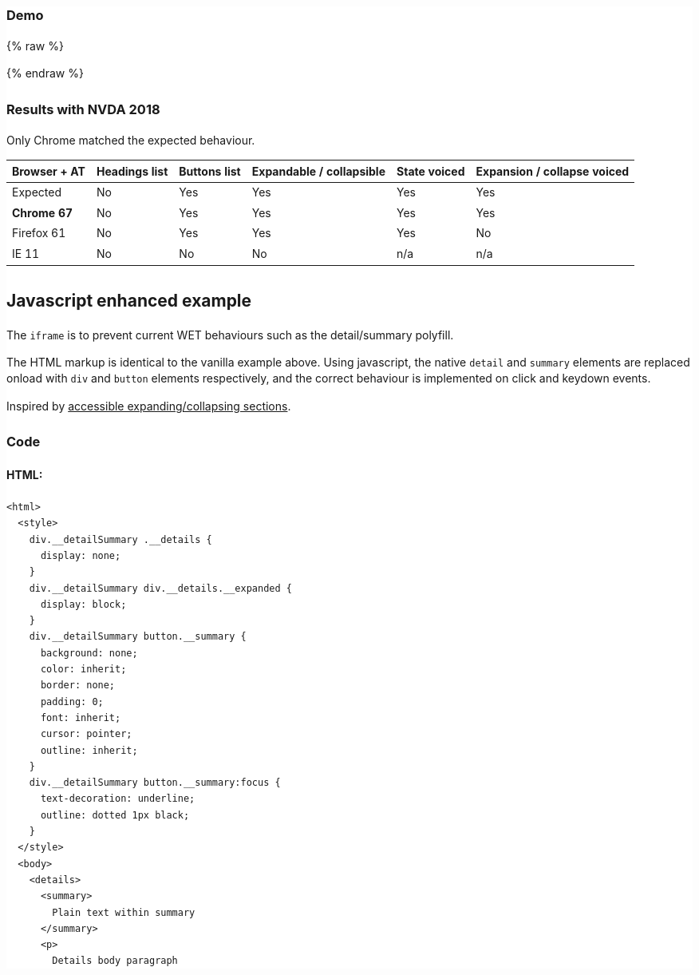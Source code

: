 ### Demo

{% raw %}
<iframe src="./assets/detailSummaryPlainText.html"></iframe>
{% endraw %}

### Results with NVDA 2018

Only Chrome matched the expected behaviour.

| Browser + AT            | Headings list    | Buttons list    | Expandable / collapsible | State voiced | Expansion / collapse voiced |
| ----------------------- | ---------------- | --------------- | ------------------------ | ------------ | --------------------------- |
| Expected                | No               | Yes             | Yes                      | Yes          | Yes                         |
| **Chrome 67**           | No               | Yes             | Yes                      | Yes          | Yes                         |
| Firefox 61              | No               | Yes             | Yes                      | Yes          | No                          |
| IE 11                   | No               | No              | No                       | n/a          | n/a                         |


## Javascript enhanced example

The `iframe` is to prevent current WET behaviours such as the detail/summary polyfill.

The HTML markup is identical to the vanilla example above. Using javascript, the native `detail` and `summary` elements are replaced onload with `div` and `button` elements respectively, and the correct behaviour is implemented on click and keydown events.

Inspired by [accessible expanding/collapsing sections](http://www.mit.edu/~rjc/aria/expandingSections.html).

### Code

#### HTML:
```
<html>
  <style>
    div.__detailSummary .__details {
      display: none;
    }
    div.__detailSummary div.__details.__expanded {
      display: block;
    }
    div.__detailSummary button.__summary {
      background: none;
      color: inherit;
      border: none;
      padding: 0;
      font: inherit;
      cursor: pointer;
      outline: inherit;
    }
    div.__detailSummary button.__summary:focus {
      text-decoration: underline;
      outline: dotted 1px black;
    }
  </style>
  <body>
    <details>
      <summary>
        Plain text within summary
      </summary>
      <p>
        Details body paragraph
```